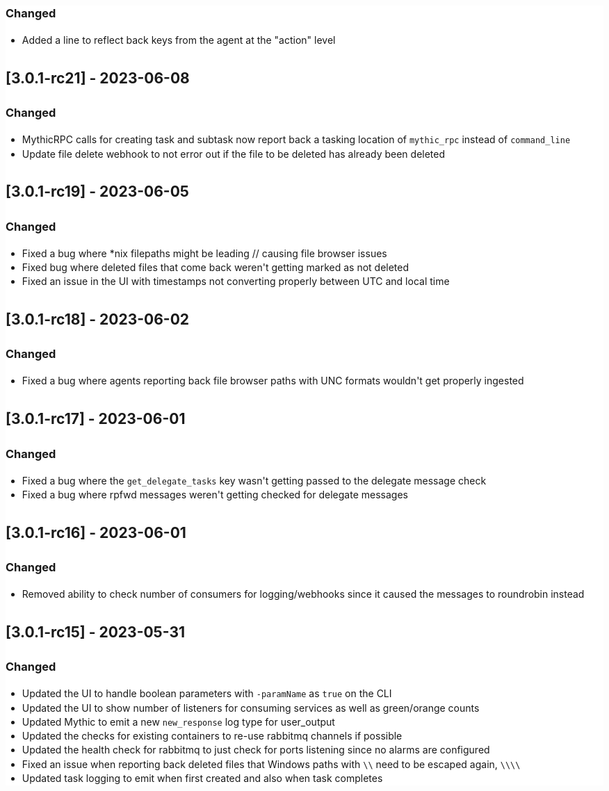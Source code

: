 ### Changed

- Added a line to reflect back keys from the agent at the "action" level

## [3.0.1-rc21] - 2023-06-08

### Changed

- MythicRPC calls for creating task and subtask now report back a tasking location of `mythic_rpc` instead of `command_line`
- Update file delete webhook to not error out if the file to be deleted has already been deleted

## [3.0.1-rc19] - 2023-06-05

### Changed

- Fixed a bug where *nix filepaths might be leading // causing file browser issues
- Fixed bug where deleted files that come back weren't getting marked as not deleted
- Fixed an issue in the UI with timestamps not converting properly between UTC and local time

## [3.0.1-rc18] - 2023-06-02

### Changed

- Fixed a bug where agents reporting back file browser paths with UNC formats wouldn't get properly ingested

## [3.0.1-rc17] - 2023-06-01

### Changed

- Fixed a bug where the `get_delegate_tasks` key wasn't getting passed to the delegate message check
- Fixed a bug where rpfwd messages weren't getting checked for delegate messages

## [3.0.1-rc16] - 2023-06-01

### Changed

- Removed ability to check number of consumers for logging/webhooks since it caused the messages to roundrobin instead

## [3.0.1-rc15] - 2023-05-31

### Changed

- Updated the UI to handle boolean parameters with `-paramName` as `true` on the CLI
- Updated the UI to show number of listeners for consuming services as well as green/orange counts
- Updated Mythic to emit a new `new_response` log type for user_output
- Updated the checks for existing containers to re-use rabbitmq channels if possible
- Updated the health check for rabbitmq to just check for ports listening since no alarms are configured
- Fixed an issue when reporting back deleted files that Windows paths with `\\` need to be escaped again, `\\\\`
- Updated task logging to emit when first created and also when task completes
